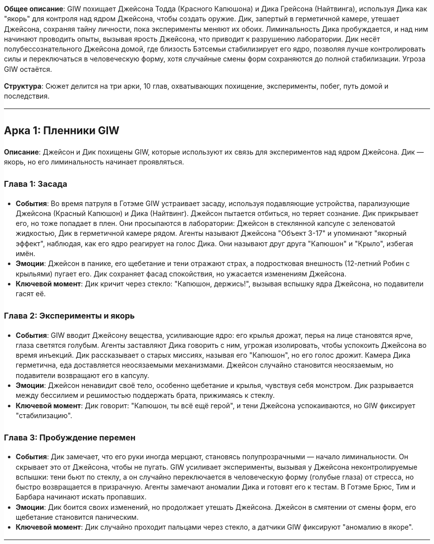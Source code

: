 **Общее описание**: GIW похищает Джейсона Тодда (Красного Капюшона) и Дика Грейсона (Найтвинга), используя Дика как "якорь" для контроля над ядром Джейсона, чтобы создать оружие. Дик, запертый в герметичной камере, утешает Джейсона, сохраняя тайну личности, пока эксперименты меняют их обоих. Лиминальность Дика пробуждается, и над ним начинают проводить опыты, вызывая ярость Джейсона, что приводит к разрушению лаборатории. Дик несёт полубессознательного Джейсона домой, где близость Бэтсемьи стабилизирует его ядро, позволяя лучше контролировать силы и переключаться в человеческую форму, хотя случайные смены форм сохраняются до полной стабилизации. Угроза GIW остаётся.

**Структура**: Сюжет делится на три арки, 10 глав, охватывающих похищение, эксперименты, побег, путь домой и последствия.

---

## Арка 1: Пленники GIW
**Описание**: Джейсон и Дик похищены GIW, которые используют их связь для экспериментов над ядром Джейсона. Дик — якорь, но его лиминальность начинает проявляться.

### Глава 1: Засада
- **События**: Во время патруля в Готэме GIW устраивает засаду, используя подавляющие устройства, парализующие Джейсона (Красный Капюшон) и Дика (Найтвинг). Джейсон пытается отбиться, но теряет сознание. Дик прикрывает его, но тоже попадает в плен. Они просыпаются в лаборатории: Джейсон в стеклянной капсуле с зеленоватой жидкостью, Дик в герметичной камере рядом. Агенты называют Джейсона "Объект 3-17" и упоминают "якорный эффект", наблюдая, как его ядро реагирует на голос Дика. Они называют друг друга "Капюшон" и "Крыло", избегая имён.
- **Эмоции**: Джейсон в панике, его щебетание и тени отражают страх, а подростковая внешность (12-летний Робин с крыльями) пугает его. Дик сохраняет фасад спокойствия, но ужасается изменениям Джейсона.
- **Ключевой момент**: Дик кричит через стекло: "Капюшон, держись!", вызывая вспышку ядра Джейсона, но подавители гасят её.

### Глава 2: Эксперименты и якорь
- **События**: GIW вводит Джейсону вещества, усиливающие ядро: его крылья дрожат, перья на лице становятся ярче, глаза светятся голубым. Агенты заставляют Дика говорить с ним, угрожая изолировать, чтобы успокоить Джейсона во время инъекций. Дик рассказывает о старых миссиях, называя его "Капюшон", но его голос дрожит. Камера Дика герметична, еда доставляется неосязаемыми механизмами. Джейсон случайно становится неосязаемым, но подавители возвращают его в капсулу.
- **Эмоции**: Джейсон ненавидит своё тело, особенно щебетание и крылья, чувствуя себя монстром. Дик разрывается между бессилием и решимостью поддержать брата, прижимаясь к стеклу.
- **Ключевой момент**: Дик говорит: "Капюшон, ты всё ещё герой", и тени Джейсона успокаиваются, но GIW фиксирует "стабилизацию".

### Глава 3: Пробуждение перемен
- **События**: Дик замечает, что его руки иногда мерцают, становясь полупрозрачными — начало лиминальности. Он скрывает это от Джейсона, чтобы не пугать. GIW усиливает эксперименты, вызывая у Джейсона неконтролируемые вспышки: тени бьют по стеклу, а он случайно переключается в человеческую форму (голубые глаза) от стресса, но быстро возвращается в призрачную. Агенты замечают аномалии Дика и готовят его к тестам. В Готэме Брюс, Тим и Барбара начинают искать пропавших.
- **Эмоции**: Дик боится своих изменений, но продолжает утешать Джейсона. Джейсон в смятении от смены форм, его щебетание становится паническим.
- **Ключевой момент**: Дик случайно проходит пальцами через стекло, а датчики GIW фиксируют "аномалию в якоре".

---